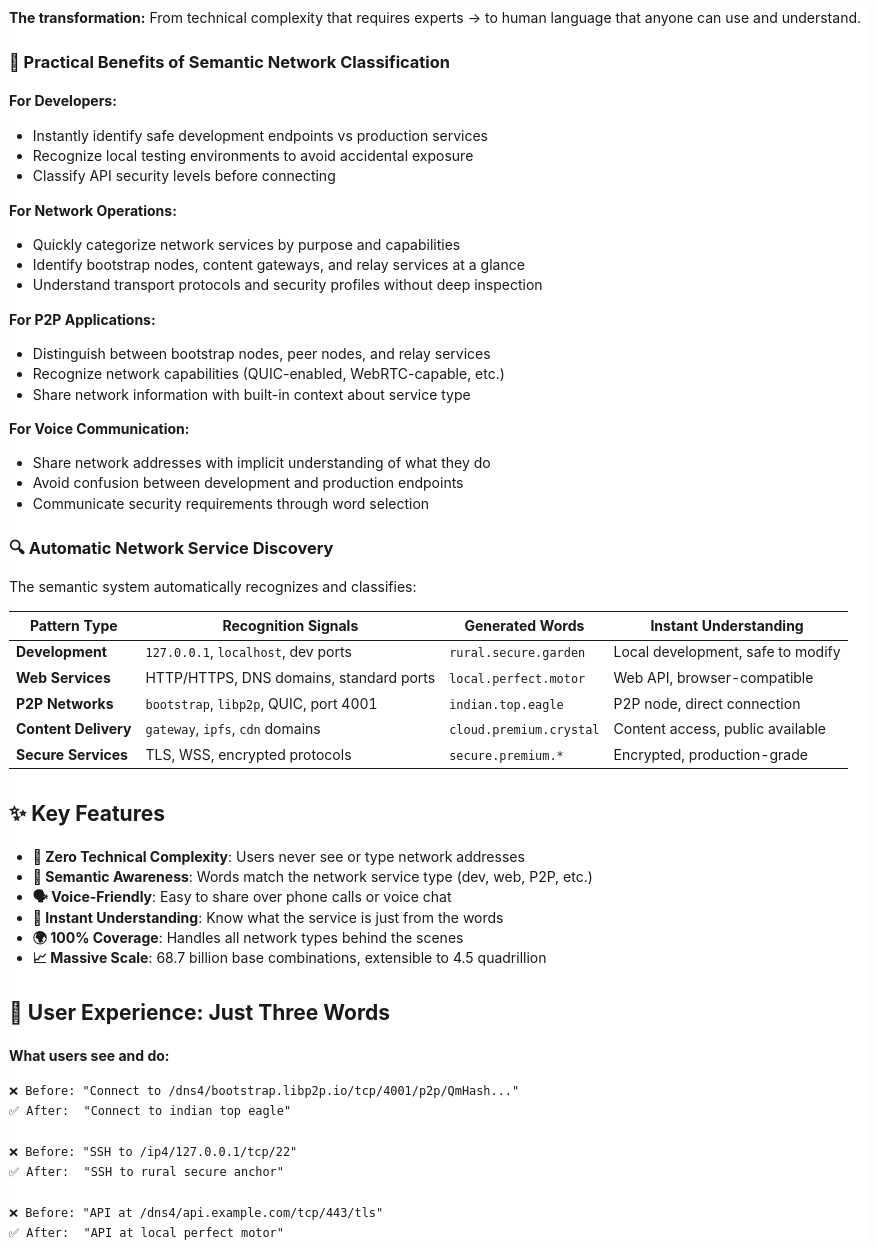 **The transformation:** From technical complexity that requires experts → to human language that anyone can use and understand.

### 🎯 Practical Benefits of Semantic Network Classification

**For Developers:**
- Instantly identify safe development endpoints vs production services
- Recognize local testing environments to avoid accidental exposure
- Classify API security levels before connecting

**For Network Operations:**
- Quickly categorize network services by purpose and capabilities
- Identify bootstrap nodes, content gateways, and relay services at a glance
- Understand transport protocols and security profiles without deep inspection

**For P2P Applications:**
- Distinguish between bootstrap nodes, peer nodes, and relay services
- Recognize network capabilities (QUIC-enabled, WebRTC-capable, etc.)
- Share network information with built-in context about service type

**For Voice Communication:**
- Share network addresses with implicit understanding of what they do
- Avoid confusion between development and production endpoints
- Communicate security requirements through word selection

### 🔍 Automatic Network Service Discovery

The semantic system automatically recognizes and classifies:

| Pattern Type | Recognition Signals | Generated Words | Instant Understanding |
|--------------|-------------------|-----------------|----------------------|
| **Development** | `127.0.0.1`, `localhost`, dev ports | `rural.secure.garden` | Local development, safe to modify |
| **Web Services** | HTTP/HTTPS, DNS domains, standard ports | `local.perfect.motor` | Web API, browser-compatible |
| **P2P Networks** | `bootstrap`, `libp2p`, QUIC, port 4001 | `indian.top.eagle` | P2P node, direct connection |
| **Content Delivery** | `gateway`, `ipfs`, `cdn` domains | `cloud.premium.crystal` | Content access, public available |
| **Secure Services** | TLS, WSS, encrypted protocols | `secure.premium.*` | Encrypted, production-grade |

## ✨ Key Features

- **🚫 Zero Technical Complexity**: Users never see or type network addresses
- **🧠 Semantic Awareness**: Words match the network service type (dev, web, P2P, etc.)
- **🗣️ Voice-Friendly**: Easy to share over phone calls or voice chat
- **🎯 Instant Understanding**: Know what the service is just from the words
- **🌍 100% Coverage**: Handles all network types behind the scenes
- **📈 Massive Scale**: 68.7 billion base combinations, extensible to 4.5 quadrillion

## 👥 User Experience: Just Three Words

**What users see and do:**
```
❌ Before: "Connect to /dns4/bootstrap.libp2p.io/tcp/4001/p2p/QmHash..."
✅ After:  "Connect to indian top eagle"

❌ Before: "SSH to /ip4/127.0.0.1/tcp/22"  
✅ After:  "SSH to rural secure anchor"

❌ Before: "API at /dns4/api.example.com/tcp/443/tls"
✅ After:  "API at local perfect motor"
```
